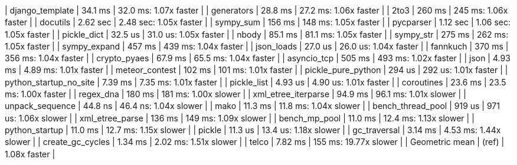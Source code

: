 | django_template            | 34.1 ms                                                      | 32.0 ms: 1.07x faster                                                 |
| generators                 | 28.8 ms                                                      | 27.2 ms: 1.06x faster                                                 |
| 2to3                       | 260 ms                                                       | 245 ms: 1.06x faster                                                  |
| docutils                   | 2.62 sec                                                     | 2.48 sec: 1.05x faster                                                |
| sympy_sum                  | 156 ms                                                       | 148 ms: 1.05x faster                                                  |
| pycparser                  | 1.12 sec                                                     | 1.06 sec: 1.05x faster                                                |
| pickle_dict                | 32.5 us                                                      | 31.0 us: 1.05x faster                                                 |
| nbody                      | 85.1 ms                                                      | 81.1 ms: 1.05x faster                                                 |
| sympy_str                  | 275 ms                                                       | 262 ms: 1.05x faster                                                  |
| sympy_expand               | 457 ms                                                       | 439 ms: 1.04x faster                                                  |
| json_loads                 | 27.0 us                                                      | 26.0 us: 1.04x faster                                                 |
| fannkuch                   | 370 ms                                                       | 356 ms: 1.04x faster                                                  |
| crypto_pyaes               | 67.9 ms                                                      | 65.5 ms: 1.04x faster                                                 |
| asyncio_tcp                | 505 ms                                                       | 493 ms: 1.02x faster                                                  |
| json                       | 4.93 ms                                                      | 4.89 ms: 1.01x faster                                                 |
| meteor_contest             | 102 ms                                                       | 101 ms: 1.01x faster                                                  |
| pickle_pure_python         | 294 us                                                       | 292 us: 1.01x faster                                                  |
| python_startup_no_site     | 7.39 ms                                                      | 7.35 ms: 1.01x faster                                                 |
| pickle_list                | 4.93 us                                                      | 4.90 us: 1.01x faster                                                 |
| coroutines                 | 23.6 ms                                                      | 23.5 ms: 1.00x faster                                                 |
| regex_dna                  | 180 ms                                                       | 181 ms: 1.00x slower                                                  |
| xml_etree_iterparse        | 94.9 ms                                                      | 96.1 ms: 1.01x slower                                                 |
| unpack_sequence            | 44.8 ns                                                      | 46.4 ns: 1.04x slower                                                 |
| mako                       | 11.3 ms                                                      | 11.8 ms: 1.04x slower                                                 |
| bench_thread_pool          | 919 us                                                       | 971 us: 1.06x slower                                                  |
| xml_etree_parse            | 136 ms                                                       | 149 ms: 1.09x slower                                                  |
| bench_mp_pool              | 11.0 ms                                                      | 12.4 ms: 1.13x slower                                                 |
| python_startup             | 11.0 ms                                                      | 12.7 ms: 1.15x slower                                                 |
| pickle                     | 11.3 us                                                      | 13.4 us: 1.18x slower                                                 |
| gc_traversal               | 3.14 ms                                                      | 4.53 ms: 1.44x slower                                                 |
| create_gc_cycles           | 1.34 ms                                                      | 2.02 ms: 1.51x slower                                                 |
| telco                      | 7.82 ms                                                      | 155 ms: 19.77x slower                                                 |
| Geometric mean             | (ref)                                                        | 1.08x faster                                                          |
